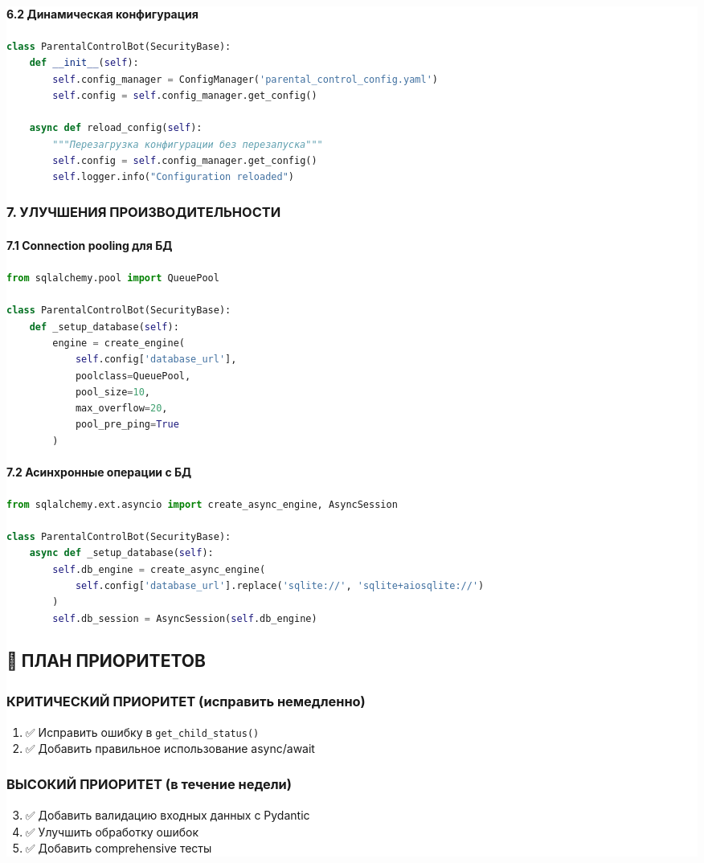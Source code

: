#### 6.2 Динамическая конфигурация
```python
class ParentalControlBot(SecurityBase):
    def __init__(self):
        self.config_manager = ConfigManager('parental_control_config.yaml')
        self.config = self.config_manager.get_config()
    
    async def reload_config(self):
        """Перезагрузка конфигурации без перезапуска"""
        self.config = self.config_manager.get_config()
        self.logger.info("Configuration reloaded")
```

### 7. **УЛУЧШЕНИЯ ПРОИЗВОДИТЕЛЬНОСТИ**

#### 7.1 Connection pooling для БД
```python
from sqlalchemy.pool import QueuePool

class ParentalControlBot(SecurityBase):
    def _setup_database(self):
        engine = create_engine(
            self.config['database_url'],
            poolclass=QueuePool,
            pool_size=10,
            max_overflow=20,
            pool_pre_ping=True
        )
```

#### 7.2 Асинхронные операции с БД
```python
from sqlalchemy.ext.asyncio import create_async_engine, AsyncSession

class ParentalControlBot(SecurityBase):
    async def _setup_database(self):
        self.db_engine = create_async_engine(
            self.config['database_url'].replace('sqlite://', 'sqlite+aiosqlite://')
        )
        self.db_session = AsyncSession(self.db_engine)
```

## 🎯 ПЛАН ПРИОРИТЕТОВ

### **КРИТИЧЕСКИЙ ПРИОРИТЕТ** (исправить немедленно)
1. ✅ Исправить ошибку в `get_child_status()`
2. ✅ Добавить правильное использование async/await

### **ВЫСОКИЙ ПРИОРИТЕТ** (в течение недели)
3. ✅ Добавить валидацию входных данных с Pydantic
4. ✅ Улучшить обработку ошибок
5. ✅ Добавить comprehensive тесты
